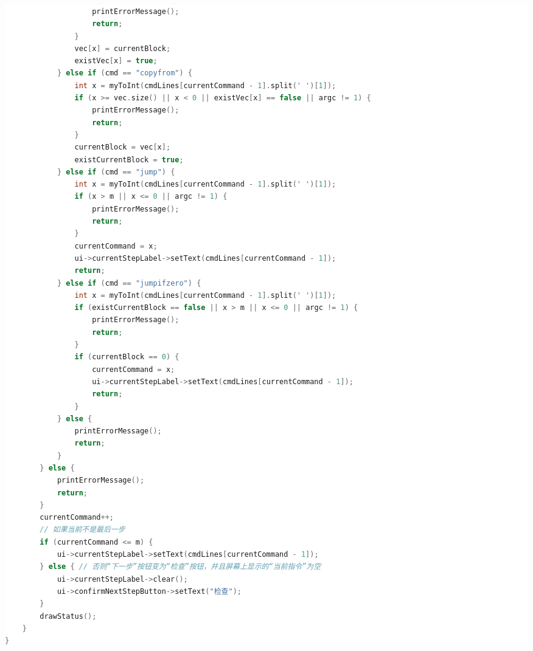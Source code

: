 ```c++
                    printErrorMessage();
                    return;
                }
                vec[x] = currentBlock;
                existVec[x] = true;
            } else if (cmd == "copyfrom") {
                int x = myToInt(cmdLines[currentCommand - 1].split(' ')[1]);
                if (x >= vec.size() || x < 0 || existVec[x] == false || argc != 1) {
                    printErrorMessage();
                    return;
                }
                currentBlock = vec[x];
                existCurrentBlock = true;
            } else if (cmd == "jump") {
                int x = myToInt(cmdLines[currentCommand - 1].split(' ')[1]);
                if (x > m || x <= 0 || argc != 1) {
                    printErrorMessage();
                    return;
                }
                currentCommand = x;
                ui->currentStepLabel->setText(cmdLines[currentCommand - 1]);
                return;
            } else if (cmd == "jumpifzero") {
                int x = myToInt(cmdLines[currentCommand - 1].split(' ')[1]);
                if (existCurrentBlock == false || x > m || x <= 0 || argc != 1) {
                    printErrorMessage();
                    return;
                }
                if (currentBlock == 0) {
                    currentCommand = x;
                    ui->currentStepLabel->setText(cmdLines[currentCommand - 1]);
                    return;
                }
            } else {
                printErrorMessage();
                return;
            }
        } else {
            printErrorMessage();
            return;
        }
        currentCommand++;
        // 如果当前不是最后一步
        if (currentCommand <= m) {
            ui->currentStepLabel->setText(cmdLines[currentCommand - 1]);
        } else { // 否则“下一步”按钮变为“检查”按钮，并且屏幕上显示的“当前指令”为空
            ui->currentStepLabel->clear();
            ui->confirmNextStepButton->setText("检查");
        }
        drawStatus();
    }
}
```

